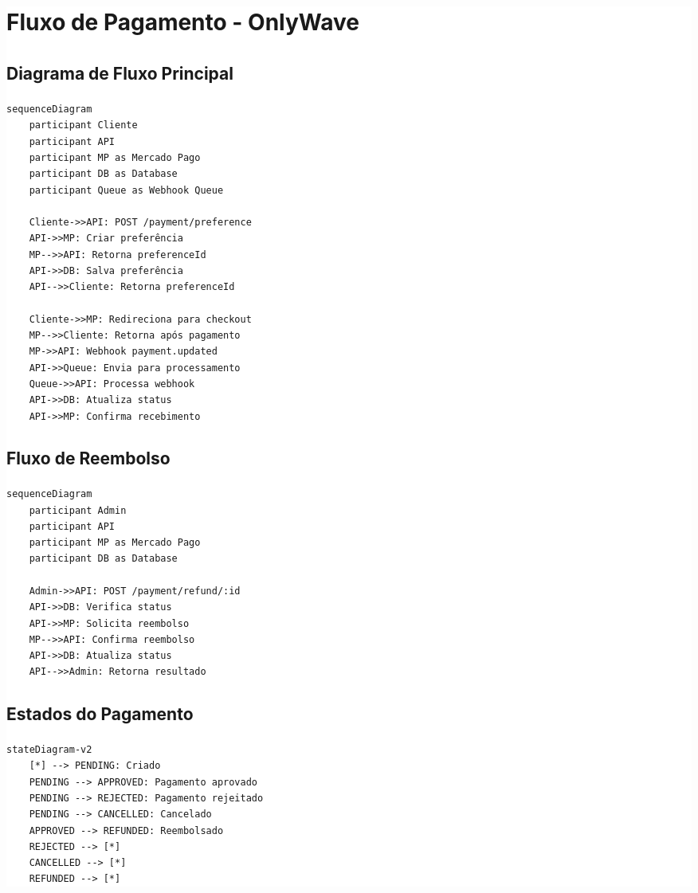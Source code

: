 # Fluxo de Pagamento - OnlyWave

## Diagrama de Fluxo Principal

```mermaid
sequenceDiagram
    participant Cliente
    participant API
    participant MP as Mercado Pago
    participant DB as Database
    participant Queue as Webhook Queue

    Cliente->>API: POST /payment/preference
    API->>MP: Criar preferência
    MP-->>API: Retorna preferenceId
    API->>DB: Salva preferência
    API-->>Cliente: Retorna preferenceId

    Cliente->>MP: Redireciona para checkout
    MP-->>Cliente: Retorna após pagamento
    MP->>API: Webhook payment.updated
    API->>Queue: Envia para processamento
    Queue->>API: Processa webhook
    API->>DB: Atualiza status
    API->>MP: Confirma recebimento
```

## Fluxo de Reembolso

```mermaid
sequenceDiagram
    participant Admin
    participant API
    participant MP as Mercado Pago
    participant DB as Database

    Admin->>API: POST /payment/refund/:id
    API->>DB: Verifica status
    API->>MP: Solicita reembolso
    MP-->>API: Confirma reembolso
    API->>DB: Atualiza status
    API-->>Admin: Retorna resultado
```

## Estados do Pagamento

```mermaid
stateDiagram-v2
    [*] --> PENDING: Criado
    PENDING --> APPROVED: Pagamento aprovado
    PENDING --> REJECTED: Pagamento rejeitado
    PENDING --> CANCELLED: Cancelado
    APPROVED --> REFUNDED: Reembolsado
    REJECTED --> [*]
    CANCELLED --> [*]
    REFUNDED --> [*]
```
